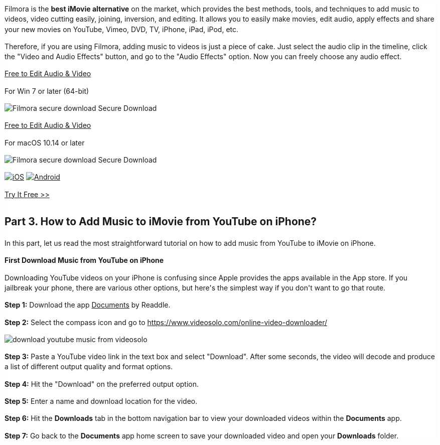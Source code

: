 Filmora is the **best iMovie alternative** on the market, which provides the best methods, tools, and techniques to add music to videos, video cutting easily, joining, inversion, and editing. It allows you to easily make movies, edit audio, apply effects and share your new movies on YouTube, Vimeo, DVD, TV, iPhone, iPad, iPod, etc.

Therefore, if you are using Filmora, adding music to videos is just a piece of cake. Just select the audio clip in the timeline, click the "Video and Audio Effects" button, and go to the "Audio Effects" option. Now you can freely choose any audio effect.

[Free to Edit Audio & Video](https://tools.techidaily.com/wondershare/filmora/download/)

For Win 7 or later (64-bit)

![Filmora secure download](https://images.wondershare.com/filmora/images/store/secure.png) Secure Download

[Free to Edit Audio & Video](https://tools.techidaily.com/wondershare/filmora/download/)

For macOS 10.14 or later

![Filmora secure download](https://images.wondershare.com/filmora/images/store/secure.png) Secure Download

[![iOS](https://images.wondershare.com/assets/images-common/badges-apple.svg)](https://app.adjust.com/w06dr6m%5F19za1f6) [![Android](https://images.wondershare.com/assets/images-common/badges-google.svg)](https://app.adjust.com/w06dr6m%5F19za1f6)

[Try It Free >>](https://tools.techidaily.com/wondershare/filmora/download/)

## Part 3\. How to Add Music to iMovie from YouTube on iPhone?

In this part, let us read the most straightforward tutorial on how to add music from YouTube to iMovie on iPhone.

**First Download Music from YouTube on iPhone**

Downloading YouTube videos on your iPhone is confusing since Apple provides the apps available in the App store. If you jailbreak your phone, there are various other options, but here's the simplest way if you don't want to go that route.

**Step 1:** Download the app [Documents](https://apple.sjv.io/c/221109/473657/7613?subId1=tomsguide-in-2796780787571523600&sharedId=tomsguide-in&u=https%3A%2F%2Fapps.apple.com%2Fus%2Fapp%2Fdocuments-by-readdle%2Fid364901807) by Readdle.

**Step 2:** Select the compass icon and go to <https://www.videosolo.com/online-video-downloader/>

![download youtube music from videosolo](https://images.wondershare.com/filmora/article-images/download-youtube-music-from-videosolo.jpg)

**Step 3:** Paste a YouTube video link in the text box and select "Download". After some seconds, the video will decode and produce a list of different output quality and format options.

**Step 4:** Hit the "Download" on the preferred output option.

**Step 5:** Enter a name and download location for the video.

**Step 6:** Hit the **Downloads** tab in the bottom navigation bar to view your downloaded videos within the **Documents** app.

**Step 7:** Go back to the **Documents** app home screen to save your downloaded video and open your **Downloads** folder.
